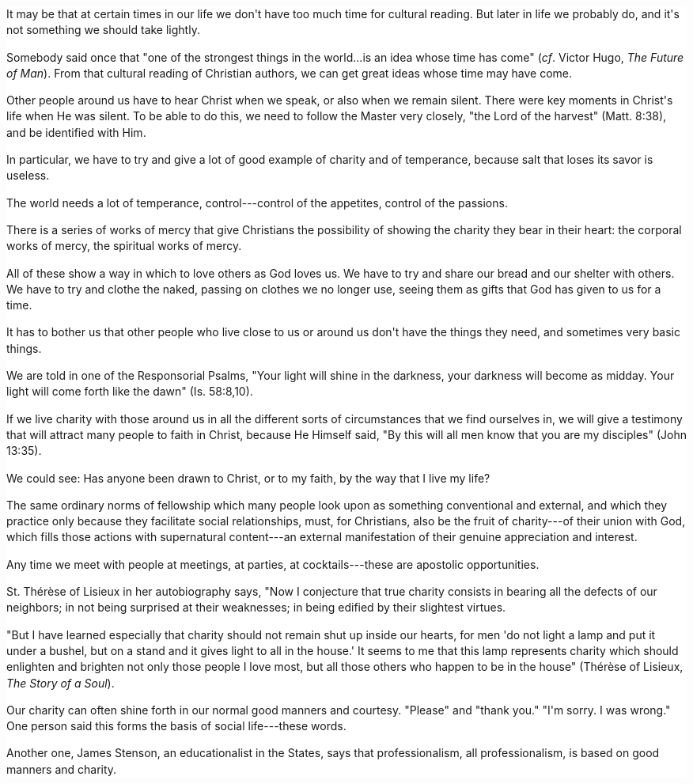 It may be that at certain times in our life we don\'t have too much time for cultural reading. But later in life we probably do, and it\'s not something we should take lightly.

Somebody said once that "one of the strongest things in the world...is an idea whose time has come" (*cf*. Victor Hugo, *The Future of Man*). From that cultural reading of Christian authors, we can get great ideas whose time may have come.

Other people around us have to hear Christ when we speak, or also when we remain silent. There were key moments in Christ\'s life when He was silent. To be able to do this, we need to follow the Master very closely, "the Lord of the harvest" (Matt. 8:38), and be identified with Him.

In particular, we have to try and give a lot of good example of charity and of temperance, because salt that loses its savor is useless.

The world needs a lot of temperance, control---control of the appetites, control of the passions.

There is a series of works of mercy that give Christians the possibility of showing the charity they bear in their heart: the corporal works of mercy, the spiritual works of mercy.

All of these show a way in which to love others as God loves us. We have to try and share our bread and our shelter with others. We have to try and clothe the naked, passing on clothes we no longer use, seeing them as gifts that God has given to us for a time.

It has to bother us that other people who live close to us or around us don\'t have the things they need, and sometimes very basic things.

We are told in one of the Responsorial Psalms, "Your light will shine in the darkness, your darkness will become as midday. Your light will come forth like the dawn" (Is. 58:8,10).

If we live charity with those around us in all the different sorts of circumstances that we find ourselves in, we will give a testimony that will attract many people to faith in Christ, because He Himself said, "By this will all men know that you are my disciples" (John 13:35).

We could see: Has anyone been drawn to Christ, or to my faith, by the way that I live my life?

The same ordinary norms of fellowship which many people look upon as something conventional and external, and which they practice only because they facilitate social relationships, must, for Christians, also be the fruit of charity---of their union with God, which fills those actions with supernatural content---an external manifestation of their genuine appreciation and interest.

Any time we meet with people at meetings, at parties, at cocktails---these are apostolic opportunities.

St. Thérèse of Lisieux in her autobiography says, "Now I conjecture that true charity consists in bearing all the defects of our neighbors; in not being surprised at their weaknesses; in being edified by their slightest virtues.

"But I have learned especially that charity should not remain shut up inside our hearts, for men 'do not light a lamp and put it under a bushel, but on a stand and it gives light to all in the house.' It seems to me that this lamp represents charity which should enlighten and brighten not only those people I love most, but all those others who happen to be in the house" (Thérèse of Lisieux, *The Story of a Soul*).

Our charity can often shine forth in our normal good manners and courtesy. "Please" and "thank you." "I\'m sorry. I was wrong." One person said this forms the basis of social life---these words.

Another one, James Stenson, an educationalist in the States, says that professionalism, all professionalism, is based on good manners and charity.
